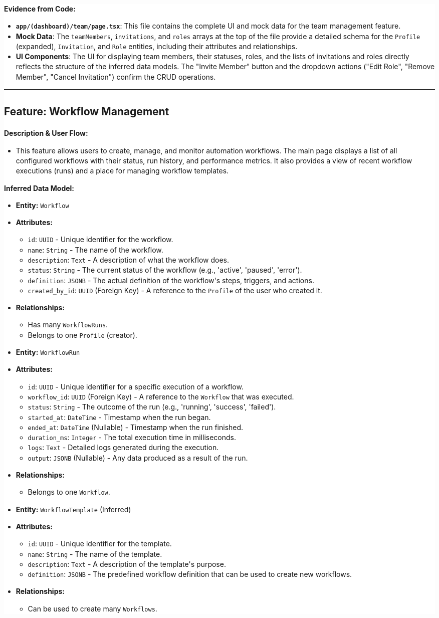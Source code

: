 **Evidence from Code:**
- **`app/(dashboard)/team/page.tsx`**: This file contains the complete UI and mock data for the team management feature.
- **Mock Data**: The `teamMembers`, `invitations`, and `roles` arrays at the top of the file provide a detailed schema for the `Profile` (expanded), `Invitation`, and `Role` entities, including their attributes and relationships.
- **UI Components**: The UI for displaying team members, their statuses, roles, and the lists of invitations and roles directly reflects the structure of the inferred data models. The "Invite Member" button and the dropdown actions ("Edit Role", "Remove Member", "Cancel Invitation") confirm the CRUD operations.

---

## Feature: Workflow Management

**Description & User Flow:**
- This feature allows users to create, manage, and monitor automation workflows. The main page displays a list of all configured workflows with their status, run history, and performance metrics. It also provides a view of recent workflow executions (runs) and a place for managing workflow templates.

**Inferred Data Model:**
- **Entity:** `Workflow`
- **Attributes:**
    - `id`: `UUID` - Unique identifier for the workflow.
    - `name`: `String` - The name of the workflow.
    - `description`: `Text` - A description of what the workflow does.
    - `status`: `String` - The current status of the workflow (e.g., 'active', 'paused', 'error').
    - `definition`: `JSONB` - The actual definition of the workflow's steps, triggers, and actions.
    - `created_by_id`: `UUID` (Foreign Key) - A reference to the `Profile` of the user who created it.
- **Relationships:**
    - Has many `WorkflowRuns`.
    - Belongs to one `Profile` (creator).

- **Entity:** `WorkflowRun`
- **Attributes:**
    - `id`: `UUID` - Unique identifier for a specific execution of a workflow.
    - `workflow_id`: `UUID` (Foreign Key) - A reference to the `Workflow` that was executed.
    - `status`: `String` - The outcome of the run (e.g., 'running', 'success', 'failed').
    - `started_at`: `DateTime` - Timestamp when the run began.
    - `ended_at`: `DateTime` (Nullable) - Timestamp when the run finished.
    - `duration_ms`: `Integer` - The total execution time in milliseconds.
    - `logs`: `Text` - Detailed logs generated during the execution.
    - `output`: `JSONB` (Nullable) - Any data produced as a result of the run.
- **Relationships:**
    - Belongs to one `Workflow`.

- **Entity:** `WorkflowTemplate` (Inferred)
- **Attributes:**
    - `id`: `UUID` - Unique identifier for the template.
    - `name`: `String` - The name of the template.
    - `description`: `Text` - A description of the template's purpose.
    - `definition`: `JSONB` - The predefined workflow definition that can be used to create new workflows.
- **Relationships:**
    - Can be used to create many `Workflows`.
